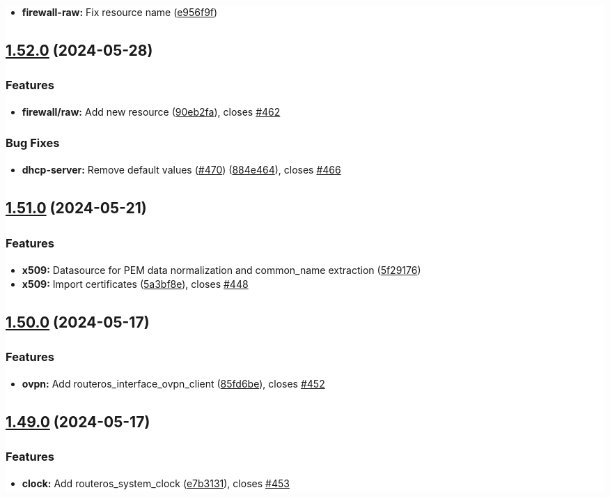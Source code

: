 * **firewall-raw:** Fix resource name ([e956f9f](https://github.com/terraform-routeros/terraform-provider-routeros/commit/e956f9ff5d72478f65e4db3e86808f689d0b3a40))

## [1.52.0](https://github.com/terraform-routeros/terraform-provider-routeros/compare/v1.51.0...v1.52.0) (2024-05-28)


### Features

* **firewall/raw:** Add new resource ([90eb2fa](https://github.com/terraform-routeros/terraform-provider-routeros/commit/90eb2fa762a92e61bdb408095f7c2ef5a1c03e8e)), closes [#462](https://github.com/terraform-routeros/terraform-provider-routeros/issues/462)


### Bug Fixes

* **dhcp-server:** Remove default values ([#470](https://github.com/terraform-routeros/terraform-provider-routeros/issues/470)) ([884e464](https://github.com/terraform-routeros/terraform-provider-routeros/commit/884e464d7f16f016b99c12371c2cbfca84a149fb)), closes [#466](https://github.com/terraform-routeros/terraform-provider-routeros/issues/466)

## [1.51.0](https://github.com/terraform-routeros/terraform-provider-routeros/compare/v1.50.0...v1.51.0) (2024-05-21)


### Features

* **x509:** Datasource for PEM data normalization and common_name extraction ([5f29176](https://github.com/terraform-routeros/terraform-provider-routeros/commit/5f29176d8109379bea87eeb65e8b49cbbc0ceffb))
* **x509:** Import certificates ([5a3bf8e](https://github.com/terraform-routeros/terraform-provider-routeros/commit/5a3bf8ed177e984a7b52322bd70a25431bfb42cd)), closes [#448](https://github.com/terraform-routeros/terraform-provider-routeros/issues/448)

## [1.50.0](https://github.com/terraform-routeros/terraform-provider-routeros/compare/v1.49.0...v1.50.0) (2024-05-17)


### Features

* **ovpn:** Add routeros_interface_ovpn_client ([85fd6be](https://github.com/terraform-routeros/terraform-provider-routeros/commit/85fd6be76bfb5a474f419ff226a969a40bc90c92)), closes [#452](https://github.com/terraform-routeros/terraform-provider-routeros/issues/452)

## [1.49.0](https://github.com/terraform-routeros/terraform-provider-routeros/compare/v1.48.3...v1.49.0) (2024-05-17)


### Features

* **clock:** Add routeros_system_clock ([e7b3131](https://github.com/terraform-routeros/terraform-provider-routeros/commit/e7b3131606bb1fb6e957c3e4ed68f352f674fa23)), closes [#453](https://github.com/terraform-routeros/terraform-provider-routeros/issues/453)
